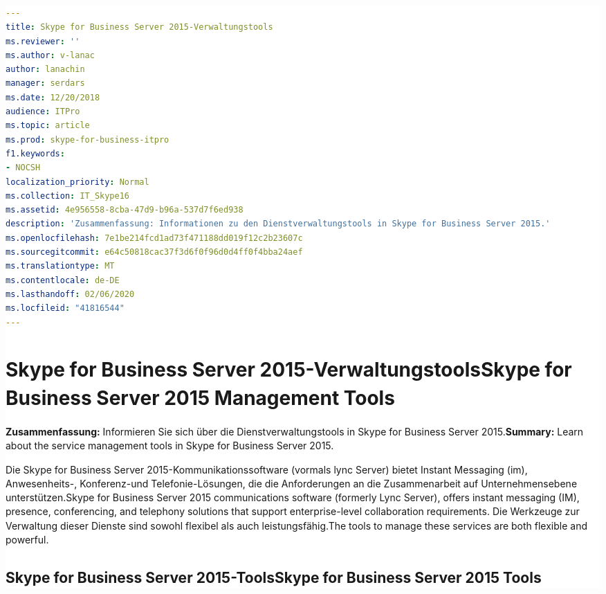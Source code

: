 ```yaml
---
title: Skype for Business Server 2015-Verwaltungstools
ms.reviewer: ''
ms.author: v-lanac
author: lanachin
manager: serdars
ms.date: 12/20/2018
audience: ITPro
ms.topic: article
ms.prod: skype-for-business-itpro
f1.keywords:
- NOCSH
localization_priority: Normal
ms.collection: IT_Skype16
ms.assetid: 4e956558-8cba-47d9-b96a-537d7f6ed938
description: 'Zusammenfassung: Informationen zu den Dienstverwaltungstools in Skype for Business Server 2015.'
ms.openlocfilehash: 7e1be214fcd1ad73f471188dd019f12c2b23607c
ms.sourcegitcommit: e64c50818cac37f3d6f0f96d0d4ff0f4bba24aef
ms.translationtype: MT
ms.contentlocale: de-DE
ms.lasthandoff: 02/06/2020
ms.locfileid: "41816544"
---
```

# <a name="skype-for-business-server-2015-management-tools"></a><span data-ttu-id="87f9a-103">Skype for Business Server 2015-Verwaltungstools</span><span class="sxs-lookup"><span data-stu-id="87f9a-103">Skype for Business Server 2015 Management Tools</span></span>
 
<span data-ttu-id="87f9a-104">**Zusammenfassung:** Informieren Sie sich über die Dienstverwaltungstools in Skype for Business Server 2015.</span><span class="sxs-lookup"><span data-stu-id="87f9a-104">**Summary:** Learn about the service management tools in Skype for Business Server 2015.</span></span>
  
<span data-ttu-id="87f9a-105">Die Skype for Business Server 2015-Kommunikationssoftware (vormals lync Server) bietet Instant Messaging (im), Anwesenheits-, Konferenz-und Telefonie-Lösungen, die die Anforderungen an die Zusammenarbeit auf Unternehmensebene unterstützen.</span><span class="sxs-lookup"><span data-stu-id="87f9a-105">Skype for Business Server 2015 communications software (formerly Lync Server), offers instant messaging (IM), presence, conferencing, and telephony solutions that support enterprise-level collaboration requirements.</span></span> <span data-ttu-id="87f9a-106">Die Werkzeuge zur Verwaltung dieser Dienste sind sowohl flexibel als auch leistungsfähig.</span><span class="sxs-lookup"><span data-stu-id="87f9a-106">The tools to manage these services are both flexible and powerful.</span></span> 
  
## <a name="skype-for-business-server-2015-tools"></a><span data-ttu-id="87f9a-107">Skype for Business Server 2015-Tools</span><span class="sxs-lookup"><span data-stu-id="87f9a-107">Skype for Business Server 2015 Tools</span></span>
